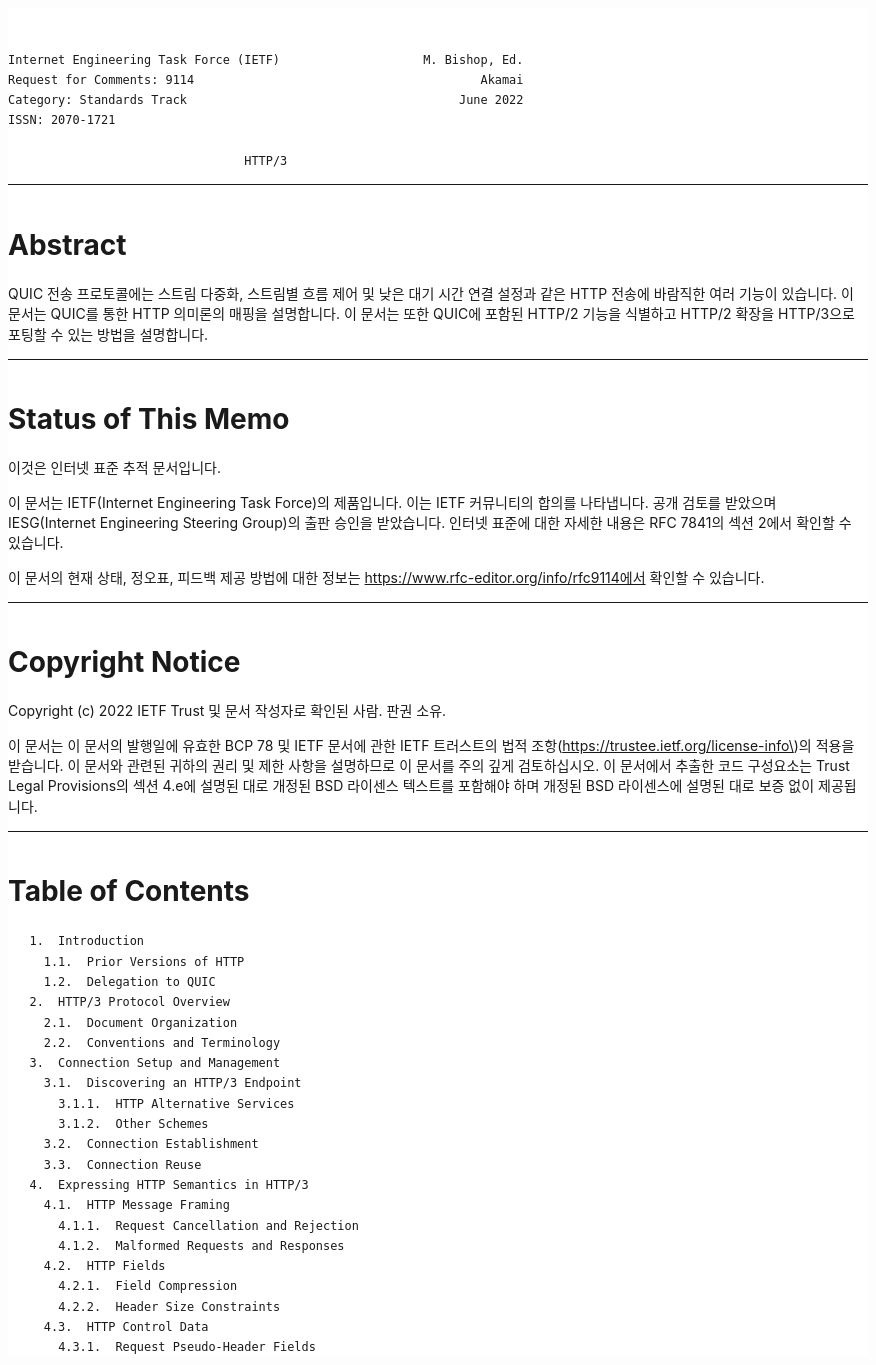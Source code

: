 

```text
﻿

Internet Engineering Task Force (IETF)                    M. Bishop, Ed.
Request for Comments: 9114                                        Akamai
Category: Standards Track                                      June 2022
ISSN: 2070-1721

                                 HTTP/3
```

---
# **Abstract**

QUIC 전송 프로토콜에는 스트림 다중화, 스트림별 흐름 제어 및 낮은 대기 시간 연결 설정과 같은 HTTP 전송에 바람직한 여러 기능이 있습니다. 이 문서는 QUIC를 통한 HTTP 의미론의 매핑을 설명합니다. 이 문서는 또한 QUIC에 포함된 HTTP/2 기능을 식별하고 HTTP/2 확장을 HTTP/3으로 포팅할 수 있는 방법을 설명합니다.

---
# **Status of This Memo**

이것은 인터넷 표준 추적 문서입니다.

이 문서는 IETF\(Internet Engineering Task Force\)의 제품입니다. 이는 IETF 커뮤니티의 합의를 나타냅니다. 공개 검토를 받았으며 IESG\(Internet Engineering Steering Group\)의 출판 승인을 받았습니다. 인터넷 표준에 대한 자세한 내용은 RFC 7841의 섹션 2에서 확인할 수 있습니다.

이 문서의 현재 상태, 정오표, 피드백 제공 방법에 대한 정보는 https://www.rfc-editor.org/info/rfc9114에서 확인할 수 있습니다.

---
# **Copyright Notice**

Copyright \(c\) 2022 IETF Trust 및 문서 작성자로 확인된 사람. 판권 소유.

이 문서는 이 문서의 발행일에 유효한 BCP 78 및 IETF 문서에 관한 IETF 트러스트의 법적 조항\(https://trustee.ietf.org/license-info\)의 적용을 받습니다. 이 문서와 관련된 귀하의 권리 및 제한 사항을 설명하므로 이 문서를 주의 깊게 검토하십시오. 이 문서에서 추출한 코드 구성요소는 Trust Legal Provisions의 섹션 4.e에 설명된 대로 개정된 BSD 라이센스 텍스트를 포함해야 하며 개정된 BSD 라이센스에 설명된 대로 보증 없이 제공됩니다.

---
# **Table of Contents**

```text
   1.  Introduction
     1.1.  Prior Versions of HTTP
     1.2.  Delegation to QUIC
   2.  HTTP/3 Protocol Overview
     2.1.  Document Organization
     2.2.  Conventions and Terminology
   3.  Connection Setup and Management
     3.1.  Discovering an HTTP/3 Endpoint
       3.1.1.  HTTP Alternative Services
       3.1.2.  Other Schemes
     3.2.  Connection Establishment
     3.3.  Connection Reuse
   4.  Expressing HTTP Semantics in HTTP/3
     4.1.  HTTP Message Framing
       4.1.1.  Request Cancellation and Rejection
       4.1.2.  Malformed Requests and Responses
     4.2.  HTTP Fields
       4.2.1.  Field Compression
       4.2.2.  Header Size Constraints
     4.3.  HTTP Control Data
       4.3.1.  Request Pseudo-Header Fields
```